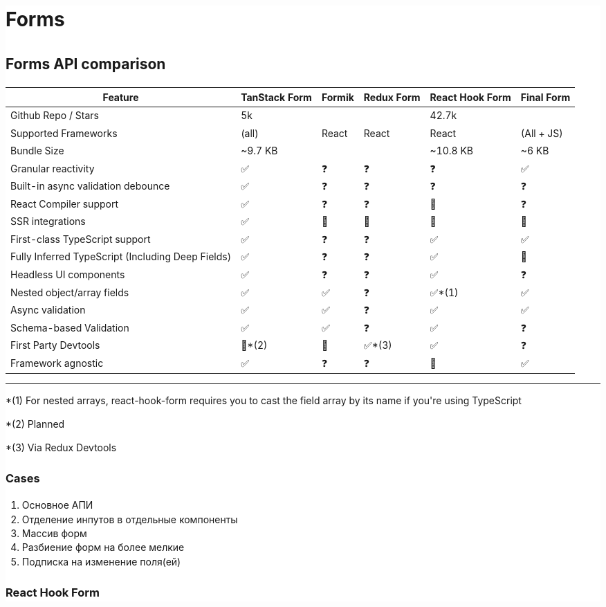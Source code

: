 # Forms

## Forms API comparison

| Feature                                           | TanStack Form | Formik | Redux Form | React Hook Form | Final Form |
| ------------------------------------------------- | ------------- | ------ | ---------- | --------------- | ---------- |
| Github Repo / Stars                               | 5k            |        |            | 42.7k           |            |
| Supported Frameworks                              | (all)         | React  | React      | React           | (All + JS) |
| Bundle Size                                       | ~9.7 KB       |        |            | ~10.8 KB        | ~6 KB      |
| Granular reactivity                               | ✅            | ❓     | ❓         | ❓              | ✅         |
| Built-in async validation debounce                | ✅            | ❓     | ❓         | ❓              | ❓         |
| React Compiler support                            | ✅            | ❓     | ❓         | 🛑              | ❓         |
| SSR integrations                                  | ✅            | 🛑     | 🛑         | 🛑              | 🛑         |
| First-class TypeScript support                    | ✅            | ❓     | ❓         | ✅              | ✅         |
| Fully Inferred TypeScript (Including Deep Fields) | ✅            | ❓     | ❓         | ✅              | 🛑         |
| Headless UI components                            | ✅            | ❓     | ❓         | ✅              | ❓         |
| Nested object/array fields                        | ✅            | ✅     | ❓         | ✅\*(1)         | ✅         |
| Async validation                                  | ✅            | ✅     | ❓         | ✅              | ✅         |
| Schema-based Validation                           | ✅            | ✅     | ❓         | ✅              | ❓         |
| First Party Devtools                              | 🛑\*(2)       | 🛑     | ✅\*(3)    | ✅              | ❓         |
| Framework agnostic                                | ✅            | ❓     | ❓         | 🛑              | ✅         |

---

\*(1) For nested arrays, react-hook-form requires you to cast the field array by its name if you're using TypeScript

\*(2) Planned

\*(3) Via Redux Devtools

### Cases

1. Основное АПИ
2. Отделение инпутов в отдельные компоненты
3. Массив форм
4. Разбиение форм на более мелкие
5. Подписка на изменение поля(ей)

### React Hook Form
